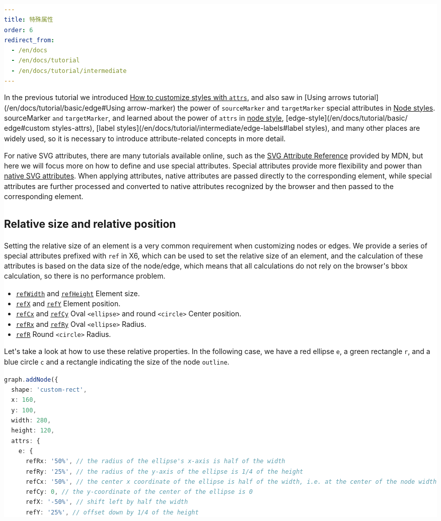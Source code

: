 ```yaml
---
title: 特殊属性
order: 6
redirect_from:
  - /en/docs
  - /en/docs/tutorial
  - /en/docs/tutorial/intermediate
---
```


In the previous tutorial we introduced [How to customize styles with `attrs`](/en/docs/tutorial/basic/cell#attrs-1), and also saw in [Using arrows tutorial](/en/docs/tutorial/basic/edge#Using arrow-marker) the power of `sourceMarker` and `targetMarker` special attributes in [Node styles](/en/docs/tutorial/basic/cell#attrs-1). sourceMarker `and` `targetMarker`, and learned about the power of `attrs` in [node style](/en/docs/tutorial/basic/node#custom-style-attrs), [edge-style](/en/docs/tutorial/basic/ edge#custom styles-attrs), [label styles](/en/docs/tutorial/intermediate/edge-labels#label styles), and many other places are widely used, so it is necessary to introduce attribute-related concepts in more detail.

For native SVG attributes, there are many tutorials available online, such as the [SVG Attribute Reference](https://developer.mozilla.org/en-US/docs/Web/SVG/Attribute) provided by MDN, but here we will focus more on how to define and use special attributes. Special attributes provide more flexibility and power than [native SVG attributes](https://developer.mozilla.org/en-US/docs/Web/SVG/Attribute). When applying attributes, native attributes are passed directly to the corresponding element, while special attributes are further processed and converted to native attributes recognized by the browser and then passed to the corresponding element.

## Relative size and relative position

Setting the relative size of an element is a very common requirement when customizing nodes or edges. We provide a series of special attributes prefixed with `ref` in X6, which can be used to set the relative size of an element, and the calculation of these attributes is based on the data size of the node/edge, which means that all calculations do not rely on the browser's bbox calculation, so there is no performance problem.

- [`refWidth`](/en/docs/api/registry/attr#refwidth) and [`refHeight`](/en/docs/api/registry/attr#refheight) Element size.
- [`refX`](/en/docs/api/registry/attr#refx) and [`refY`](/en/docs/api/registry/attr#refy) Element position.
- [`refCx`](/en/docs/api/registry/attr#refcx) and [`refCy`](/en/docs/api/registry/attr#refcy) Oval `<ellipse>` and round `<circle>` Center position.
- [`refRx`](/en/docs/api/registry/attr#refrx) and [`refRy`](/en/docs/api/registry/attr#refry) Oval `<ellipse>` Radius.
- [`refR`](/en/docs/api/registry/attr#refr) Round `<circle>` Radius.

Let's take a look at how to use these relative properties. In the following case, we have a red ellipse `e`, a green rectangle `r`, and a blue circle `c` and a rectangle indicating the size of the node `outline`.

```ts
graph.addNode({
  shape: 'custom-rect',
  x: 160,
  y: 100,
  width: 280,
  height: 120,
  attrs: {
    e: {
      refRx: '50%', // the radius of the ellipse's x-axis is half of the width
      refRy: '25%', // the radius of the y-axis of the ellipse is 1/4 of the height
      refCx: '50%', // the center x coordinate of the ellipse is half of the width, i.e. at the center of the node width
      refCy: 0, // the y-coordinate of the center of the ellipse is 0
      refX: '-50%', // shift left by half the width
      refY: '25%', // offset down by 1/4 of the height
```